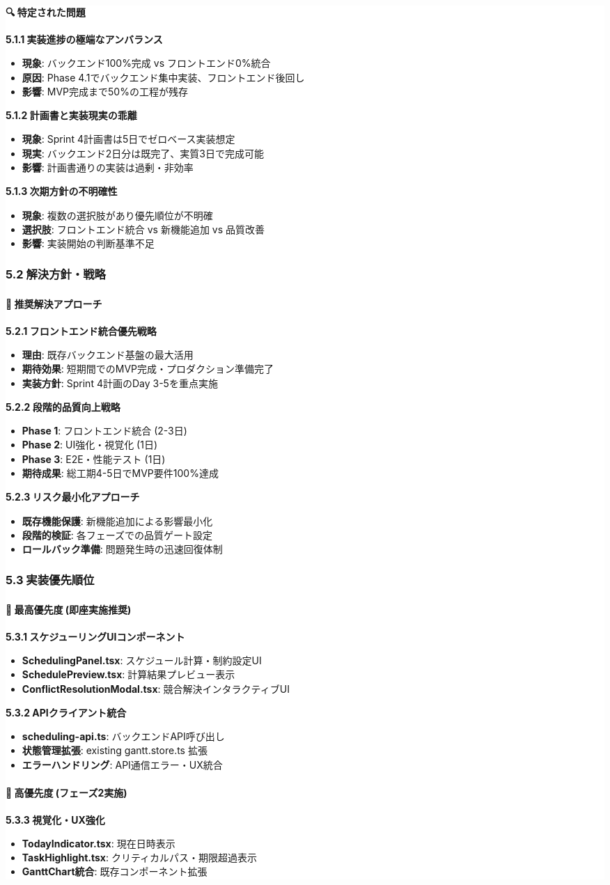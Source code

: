 #### 🔍 **特定された問題**

**5.1.1 実装進捗の極端なアンバランス**
- **現象**: バックエンド100%完成 vs フロントエンド0%統合
- **原因**: Phase 4.1でバックエンド集中実装、フロントエンド後回し
- **影響**: MVP完成まで50%の工程が残存

**5.1.2 計画書と実装現実の乖離**  
- **現象**: Sprint 4計画書は5日でゼロベース実装想定
- **現実**: バックエンド2日分は既完了、実質3日で完成可能
- **影響**: 計画書通りの実装は過剰・非効率

**5.1.3 次期方針の不明確性**
- **現象**: 複数の選択肢があり優先順位が不明確
- **選択肢**: フロントエンド統合 vs 新機能追加 vs 品質改善
- **影響**: 実装開始の判断基準不足

### 5.2 解決方針・戦略

#### 🎯 **推奨解決アプローチ**

**5.2.1 フロントエンド統合優先戦略**
- **理由**: 既存バックエンド基盤の最大活用
- **期待効果**: 短期間でのMVP完成・プロダクション準備完了
- **実装方針**: Sprint 4計画のDay 3-5を重点実施

**5.2.2 段階的品質向上戦略**
- **Phase 1**: フロントエンド統合 (2-3日)
- **Phase 2**: UI強化・視覚化 (1日)  
- **Phase 3**: E2E・性能テスト (1日)
- **期待成果**: 総工期4-5日でMVP要件100%達成

**5.2.3 リスク最小化アプローチ**
- **既存機能保護**: 新機能追加による影響最小化
- **段階的検証**: 各フェーズでの品質ゲート設定
- **ロールバック準備**: 問題発生時の迅速回復体制

### 5.3 実装優先順位

#### 🥇 **最高優先度 (即座実施推奨)**

**5.3.1 スケジューリングUIコンポーネント**
- **SchedulingPanel.tsx**: スケジュール計算・制約設定UI
- **SchedulePreview.tsx**: 計算結果プレビュー表示
- **ConflictResolutionModal.tsx**: 競合解決インタラクティブUI

**5.3.2 APIクライアント統合**
- **scheduling-api.ts**: バックエンドAPI呼び出し
- **状態管理拡張**: existing gantt.store.ts 拡張
- **エラーハンドリング**: API通信エラー・UX統合

#### 🥈 **高優先度 (フェーズ2実施)**

**5.3.3 視覚化・UX強化**
- **TodayIndicator.tsx**: 現在日時表示
- **TaskHighlight.tsx**: クリティカルパス・期限超過表示
- **GanttChart統合**: 既存コンポーネント拡張
